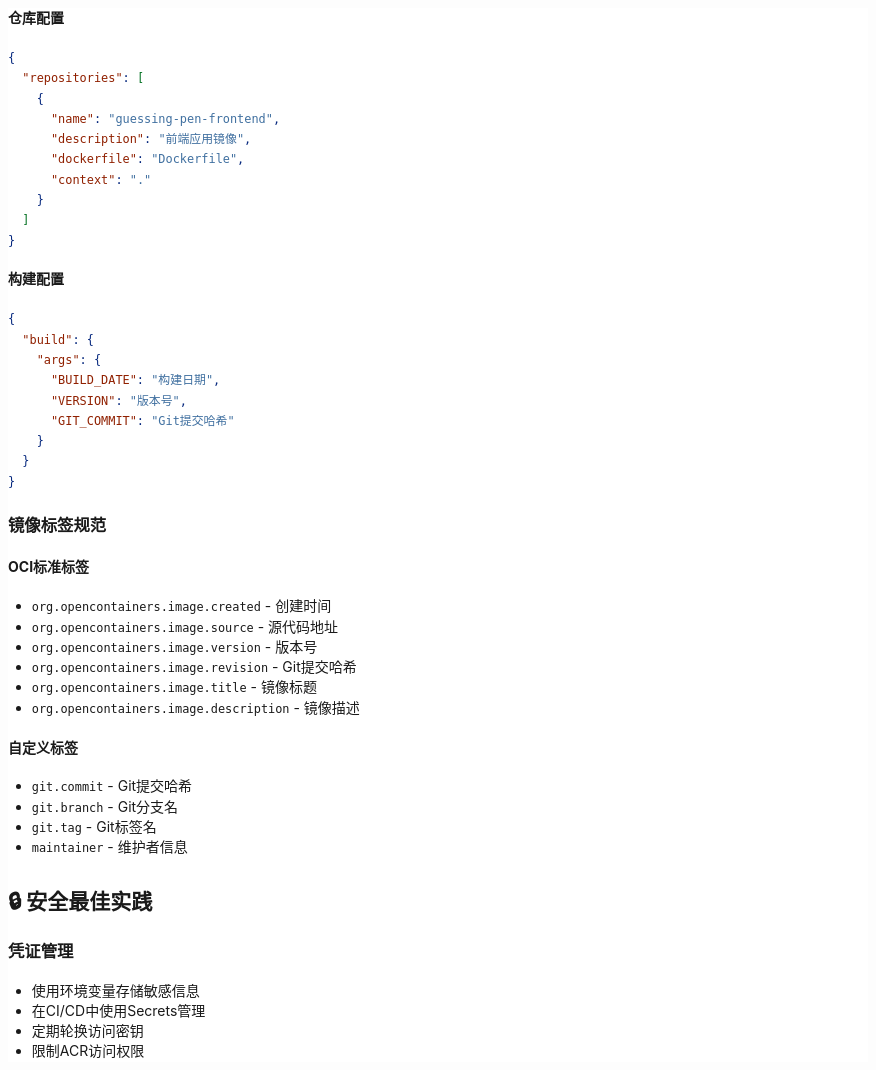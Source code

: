 #### 仓库配置
```json
{
  "repositories": [
    {
      "name": "guessing-pen-frontend",
      "description": "前端应用镜像",
      "dockerfile": "Dockerfile",
      "context": "."
    }
  ]
}
```

#### 构建配置
```json
{
  "build": {
    "args": {
      "BUILD_DATE": "构建日期",
      "VERSION": "版本号",
      "GIT_COMMIT": "Git提交哈希"
    }
  }
}
```

### 镜像标签规范

#### OCI标准标签
- `org.opencontainers.image.created` - 创建时间
- `org.opencontainers.image.source` - 源代码地址
- `org.opencontainers.image.version` - 版本号
- `org.opencontainers.image.revision` - Git提交哈希
- `org.opencontainers.image.title` - 镜像标题
- `org.opencontainers.image.description` - 镜像描述

#### 自定义标签
- `git.commit` - Git提交哈希
- `git.branch` - Git分支名
- `git.tag` - Git标签名
- `maintainer` - 维护者信息

## 🔒 安全最佳实践

### 凭证管理
- 使用环境变量存储敏感信息
- 在CI/CD中使用Secrets管理
- 定期轮换访问密钥
- 限制ACR访问权限
